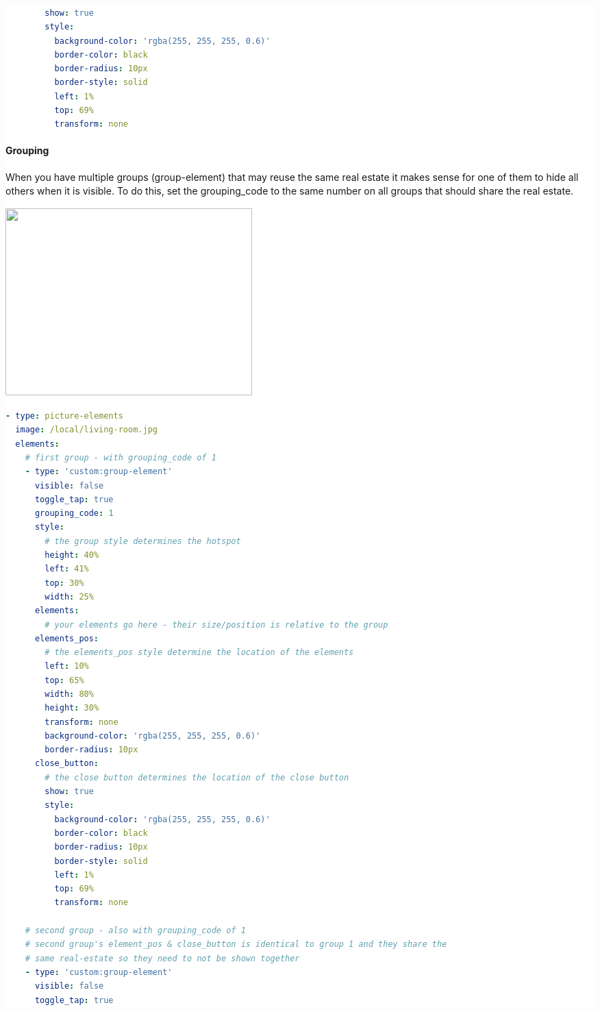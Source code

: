 ```yaml
        show: true
        style:
          background-color: 'rgba(255, 255, 255, 0.6)'
          border-color: black
          border-radius: 10px
          border-style: solid
          left: 1%
          top: 69%
          transform: none
```

#### Grouping

When you have multiple groups (group-element) that may reuse the same real estate it makes sense for one of them to hide all others when it is visible.
To do this, set the grouping_code to the same number on all groups that should share the real estate.

<a href="https://youtu.be/cGAN1YqO9hY"><img src="https://github.com/custom-cards/group-element/blob/master/docs/Group1.gif?raw=true" width="360" height="273"></a>

```yaml
- type: picture-elements
  image: /local/living-room.jpg
  elements:
    # first group - with grouping_code of 1
    - type: 'custom:group-element'
      visible: false
      toggle_tap: true
      grouping_code: 1
      style:
        # the group style determines the hotspot
        height: 40%
        left: 41%
        top: 30%
        width: 25%
      elements:
        # your elements go here - their size/position is relative to the group
      elements_pos:
        # the elements_pos style determine the location of the elements
        left: 10%
        top: 65%
        width: 80%
        height: 30%
        transform: none
        background-color: 'rgba(255, 255, 255, 0.6)'
        border-radius: 10px
      close_button:
        # the close button determines the location of the close button
        show: true
        style:
          background-color: 'rgba(255, 255, 255, 0.6)'
          border-color: black
          border-radius: 10px
          border-style: solid
          left: 1%
          top: 69%
          transform: none

    # second group - also with grouping_code of 1
    # second group's element_pos & close_button is identical to group 1 and they share the 
    # same real-estate so they need to not be shown together
    - type: 'custom:group-element'
      visible: false
      toggle_tap: true
```